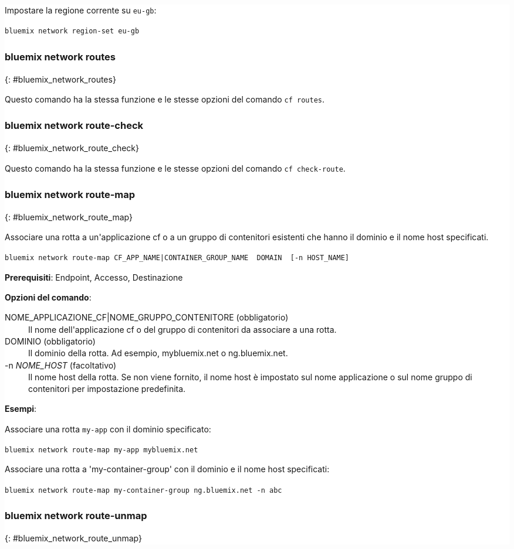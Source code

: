 Impostare la regione corrente su `eu-gb`:

```
bluemix network region-set eu-gb
```


### bluemix network routes
{: #bluemix_network_routes}

Questo comando ha la stessa funzione e le stesse opzioni del comando `cf routes`.


### bluemix network route-check
{: #bluemix_network_route_check}

Questo comando ha la stessa funzione e le stesse opzioni del comando `cf check-route`.


### bluemix network route-map
{: #bluemix_network_route_map}

Associare una rotta a un'applicazione cf o a un gruppo di contenitori esistenti che hanno il dominio e il nome host specificati.

```
bluemix network route-map CF_APP_NAME|CONTAINER_GROUP_NAME  DOMAIN  [-n HOST_NAME]
```

<strong>Prerequisiti</strong>:  Endpoint, Accesso, Destinazione

<strong>Opzioni del comando</strong>:

   <dl>
   <dt>NOME_APPLICAZIONE_CF|NOME_GRUPPO_CONTENITORE (obbligatorio)</dt>
   <dd>Il nome dell'applicazione cf o del gruppo di contenitori da associare a una rotta.</dd>
   <dt>DOMINIO (obbligatorio)</dt>
   <dd>Il dominio della rotta. Ad esempio, mybluemix.net o ng.bluemix.net. </dd>
   <dt>-n <i>NOME_HOST</i> (facoltativo)</dt>
   <dd>Il nome host della rotta. Se non viene fornito, il nome host è impostato sul nome applicazione o sul nome gruppo di contenitori per impostazione predefinita.</dd>
   </dl>

<strong>Esempi</strong>:

Associare una rotta `my-app` con il dominio specificato:

```
bluemix network route-map my-app mybluemix.net
```

Associare una rotta a 'my-container-group' con il dominio e il nome host specificati:

```
bluemix network route-map my-container-group ng.bluemix.net -n abc
```


### bluemix network route-unmap
{: #bluemix_network_route_unmap}
